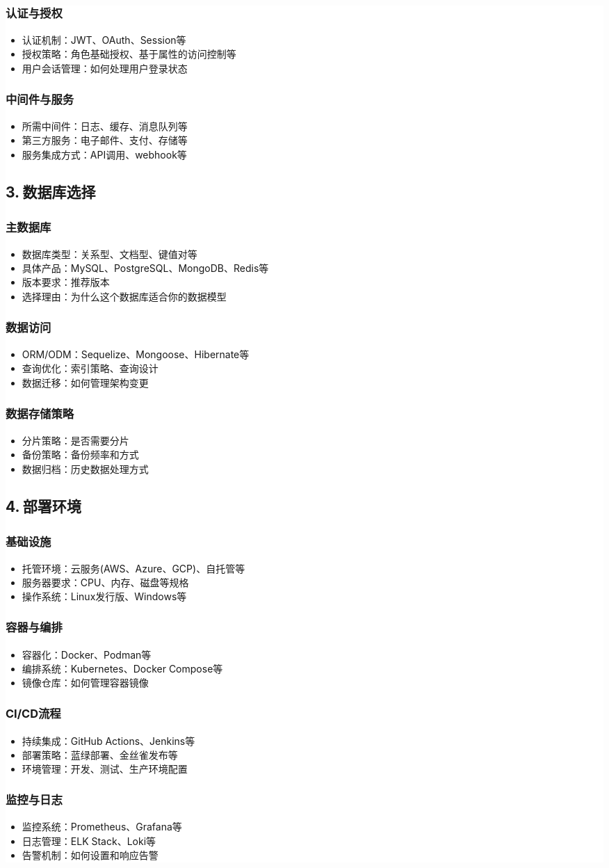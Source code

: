 ### 认证与授权
* 认证机制：JWT、OAuth、Session等
* 授权策略：角色基础授权、基于属性的访问控制等
* 用户会话管理：如何处理用户登录状态

### 中间件与服务
* 所需中间件：日志、缓存、消息队列等
* 第三方服务：电子邮件、支付、存储等
* 服务集成方式：API调用、webhook等

## 3. 数据库选择

### 主数据库
* 数据库类型：关系型、文档型、键值对等
* 具体产品：MySQL、PostgreSQL、MongoDB、Redis等
* 版本要求：推荐版本
* 选择理由：为什么这个数据库适合你的数据模型

### 数据访问
* ORM/ODM：Sequelize、Mongoose、Hibernate等
* 查询优化：索引策略、查询设计
* 数据迁移：如何管理架构变更

### 数据存储策略
* 分片策略：是否需要分片
* 备份策略：备份频率和方式
* 数据归档：历史数据处理方式

## 4. 部署环境

### 基础设施
* 托管环境：云服务(AWS、Azure、GCP)、自托管等
* 服务器要求：CPU、内存、磁盘等规格
* 操作系统：Linux发行版、Windows等

### 容器与编排
* 容器化：Docker、Podman等
* 编排系统：Kubernetes、Docker Compose等
* 镜像仓库：如何管理容器镜像

### CI/CD流程
* 持续集成：GitHub Actions、Jenkins等
* 部署策略：蓝绿部署、金丝雀发布等
* 环境管理：开发、测试、生产环境配置

### 监控与日志
* 监控系统：Prometheus、Grafana等
* 日志管理：ELK Stack、Loki等
* 告警机制：如何设置和响应告警
